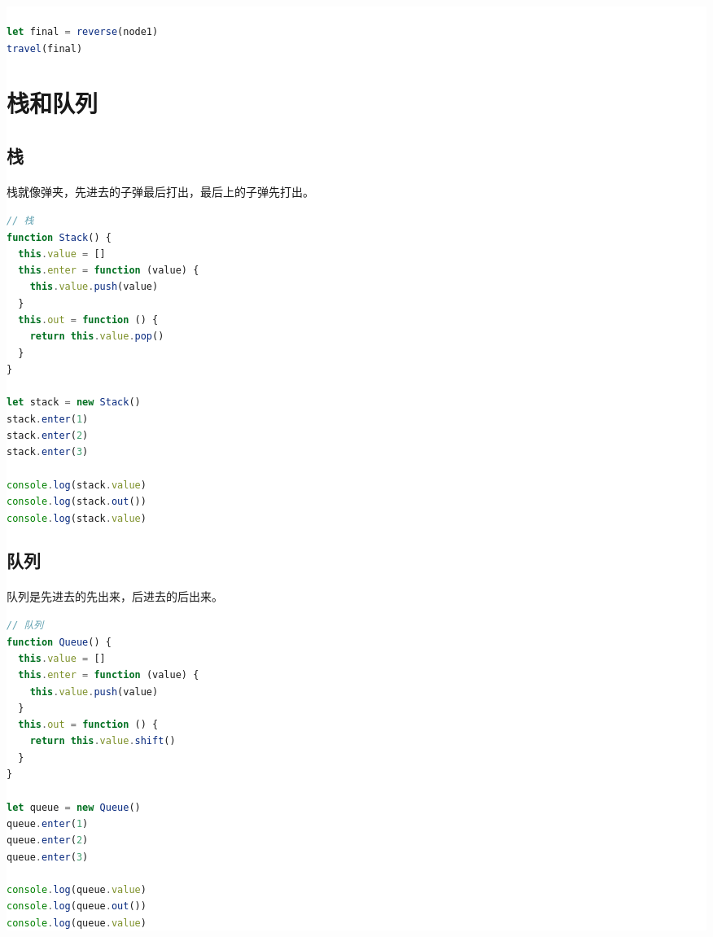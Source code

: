 ```js

let final = reverse(node1)
travel(final)
```

# 栈和队列

## 栈

栈就像弹夹，先进去的子弹最后打出，最后上的子弹先打出。

```js
// 栈
function Stack() {
  this.value = []
  this.enter = function (value) {
    this.value.push(value)
  }
  this.out = function () {
    return this.value.pop()
  }
}

let stack = new Stack()
stack.enter(1)
stack.enter(2)
stack.enter(3)

console.log(stack.value)
console.log(stack.out())
console.log(stack.value)
```

## 队列

队列是先进去的先出来，后进去的后出来。

```js
// 队列
function Queue() {
  this.value = []
  this.enter = function (value) {
    this.value.push(value)
  }
  this.out = function () {
    return this.value.shift()
  }
}

let queue = new Queue()
queue.enter(1)
queue.enter(2)
queue.enter(3)

console.log(queue.value)
console.log(queue.out())
console.log(queue.value)
```



